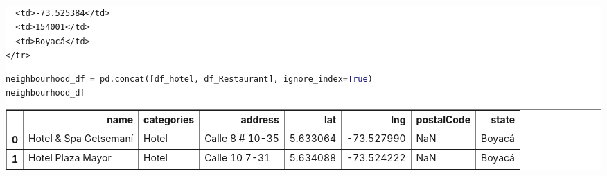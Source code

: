       <td>-73.525384</td>
      <td>154001</td>
      <td>Boyacá</td>
    </tr>
  </tbody>
</table>
</div>




```python
neighbourhood_df = pd.concat([df_hotel, df_Restaurant], ignore_index=True)
neighbourhood_df
```




<div>
<style scoped>
    .dataframe tbody tr th:only-of-type {
        vertical-align: middle;
    }

    .dataframe tbody tr th {
        vertical-align: top;
    }

    .dataframe thead th {
        text-align: right;
    }
</style>
<table border="1" class="dataframe">
  <thead>
    <tr style="text-align: right;">
      <th></th>
      <th>name</th>
      <th>categories</th>
      <th>address</th>
      <th>lat</th>
      <th>lng</th>
      <th>postalCode</th>
      <th>state</th>
    </tr>
  </thead>
  <tbody>
    <tr>
      <th>0</th>
      <td>Hotel &amp; Spa Getsemaní</td>
      <td>Hotel</td>
      <td>Calle 8 # 10-35</td>
      <td>5.633064</td>
      <td>-73.527990</td>
      <td>NaN</td>
      <td>Boyacá</td>
    </tr>
    <tr>
      <th>1</th>
      <td>Hotel Plaza Mayor</td>
      <td>Hotel</td>
      <td>Calle 10 7-31</td>
      <td>5.634088</td>
      <td>-73.524222</td>
      <td>NaN</td>
      <td>Boyacá</td>
    </tr>
    <tr>